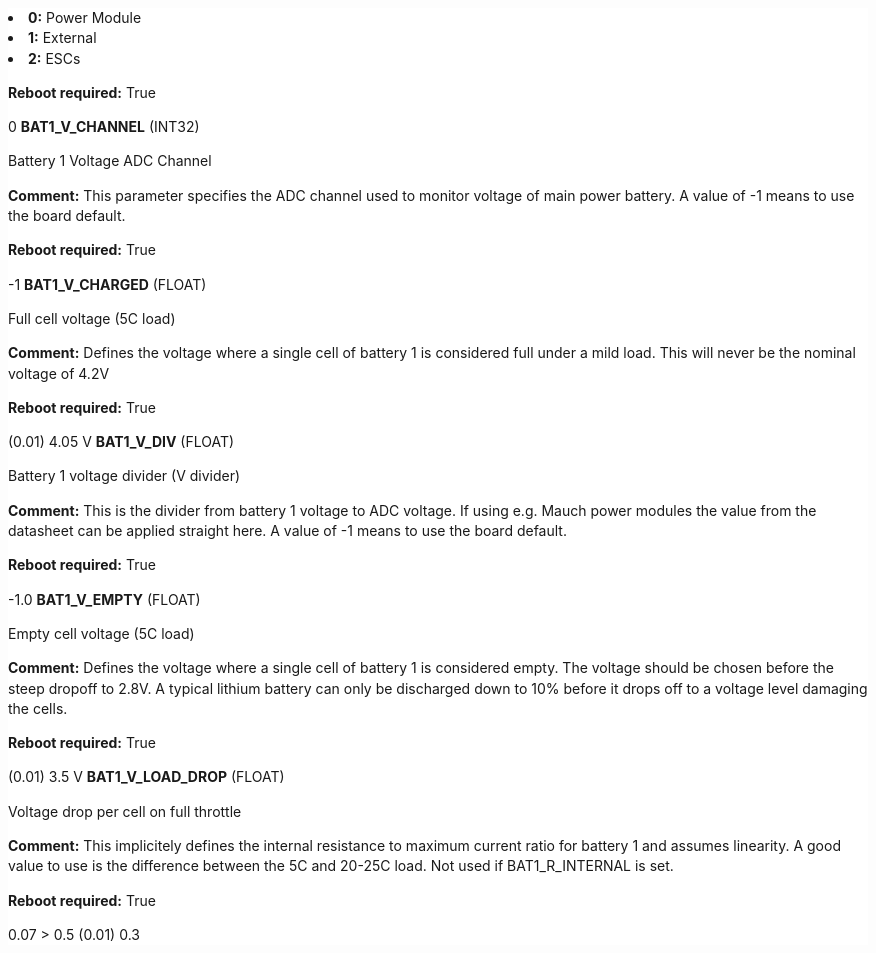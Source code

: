 <li><strong>0:</strong> Power Module</li> 

<li><strong>1:</strong> External</li> 

<li><strong>2:</strong> ESCs</li> 
</ul>
  <p><b>Reboot required:</b> True</p>
</td>
 <td style="vertical-align: top;"></td>
 <td style="vertical-align: top;">0</td>
 <td style="vertical-align: top;"></td>
</tr>
<tr>
 <td style="vertical-align: top;"><strong id="BAT1_V_CHANNEL">BAT1_V_CHANNEL</strong> (INT32)</td>
 <td style="vertical-align: top;"><p>Battery 1 Voltage ADC Channel</p><p><strong>Comment:</strong> This parameter specifies the ADC channel used to monitor voltage of main power battery. A value of -1 means to use the board default.</p>   <p><b>Reboot required:</b> True</p>
</td>
 <td style="vertical-align: top;"></td>
 <td style="vertical-align: top;">-1</td>
 <td style="vertical-align: top;"></td>
</tr>
<tr>
 <td style="vertical-align: top;"><strong id="BAT1_V_CHARGED">BAT1_V_CHARGED</strong> (FLOAT)</td>
 <td style="vertical-align: top;"><p>Full cell voltage (5C load)</p><p><strong>Comment:</strong> Defines the voltage where a single cell of battery 1 is considered full under a mild load. This will never be the nominal voltage of 4.2V</p>   <p><b>Reboot required:</b> True</p>
</td>
 <td style="vertical-align: top;">(0.01)</td>
 <td style="vertical-align: top;">4.05</td>
 <td style="vertical-align: top;">V</td>
</tr>
<tr>
 <td style="vertical-align: top;"><strong id="BAT1_V_DIV">BAT1_V_DIV</strong> (FLOAT)</td>
 <td style="vertical-align: top;"><p>Battery 1 voltage divider (V divider)</p><p><strong>Comment:</strong> This is the divider from battery 1 voltage to ADC voltage. If using e.g. Mauch power modules the value from the datasheet can be applied straight here. A value of -1 means to use the board default.</p>   <p><b>Reboot required:</b> True</p>
</td>
 <td style="vertical-align: top;"></td>
 <td style="vertical-align: top;">-1.0</td>
 <td style="vertical-align: top;"></td>
</tr>
<tr>
 <td style="vertical-align: top;"><strong id="BAT1_V_EMPTY">BAT1_V_EMPTY</strong> (FLOAT)</td>
 <td style="vertical-align: top;"><p>Empty cell voltage (5C load)</p><p><strong>Comment:</strong> Defines the voltage where a single cell of battery 1 is considered empty. The voltage should be chosen before the steep dropoff to 2.8V. A typical lithium battery can only be discharged down to 10% before it drops off to a voltage level damaging the cells.</p>   <p><b>Reboot required:</b> True</p>
</td>
 <td style="vertical-align: top;">(0.01)</td>
 <td style="vertical-align: top;">3.5</td>
 <td style="vertical-align: top;">V</td>
</tr>
<tr>
 <td style="vertical-align: top;"><strong id="BAT1_V_LOAD_DROP">BAT1_V_LOAD_DROP</strong> (FLOAT)</td>
 <td style="vertical-align: top;"><p>Voltage drop per cell on full throttle</p><p><strong>Comment:</strong> This implicitely defines the internal resistance to maximum current ratio for battery 1 and assumes linearity. A good value to use is the difference between the 5C and 20-25C load. Not used if BAT1_R_INTERNAL is set.</p>   <p><b>Reboot required:</b> True</p>
</td>
 <td style="vertical-align: top;">0.07 > 0.5 (0.01)</td>
 <td style="vertical-align: top;">0.3</td>